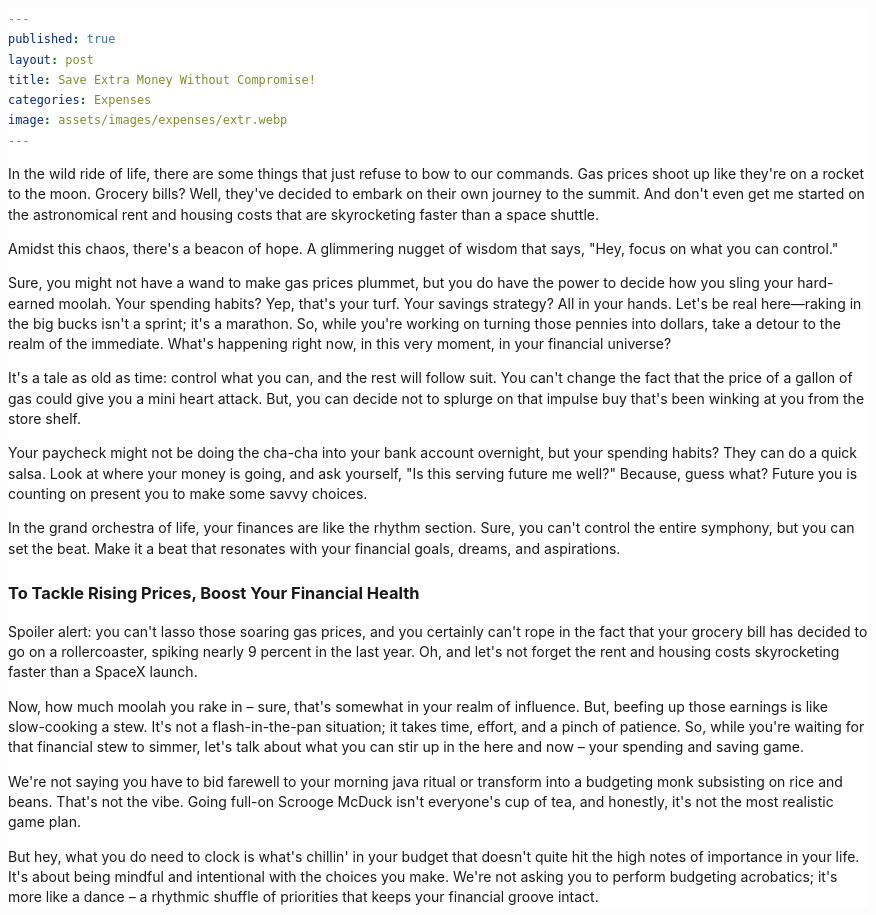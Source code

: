 ```yaml
---
published: true
layout: post
title: Save Extra Money Without Compromise!
categories: Expenses
image: assets/images/expenses/extr.webp
---
```


In the wild ride of life, there are some things that just refuse to bow to our commands. Gas prices shoot up like they're on a rocket to the moon. Grocery bills? Well, they've decided to embark on their own journey to the summit. And don't even get me started on the astronomical rent and housing costs that are skyrocketing faster than a space shuttle.

Amidst this chaos, there's a beacon of hope. A glimmering nugget of wisdom that says, "Hey, focus on what you can control." 

Sure, you might not have a wand to make gas prices plummet, but you do have the power to decide how you sling your hard-earned moolah. Your spending habits? Yep, that's your turf. Your savings strategy? All in your hands.
Let's be real here—raking in the big bucks isn't a sprint; it's a marathon. So, while you're working on turning those pennies into dollars, take a detour to the realm of the immediate. What's happening right now, in this very moment, in your financial universe?

It's a tale as old as time: control what you can, and the rest will follow suit. You can't change the fact that the price of a gallon of gas could give you a mini heart attack. But, you can decide not to splurge on that impulse buy that's been winking at you from the store shelf.

Your paycheck might not be doing the cha-cha into your bank account overnight, but your spending habits? They can do a quick salsa. Look at where your money is going, and ask yourself, "Is this serving future me well?" Because, guess what? Future you is counting on present you to make some savvy choices.

In the grand orchestra of life, your finances are like the rhythm section. Sure, you can't control the entire symphony, but you can set the beat. Make it a beat that resonates with your financial goals, dreams, and aspirations.

### To Tackle Rising Prices, Boost Your Financial Health
Spoiler alert: you can't lasso those soaring gas prices, and you certainly can't rope in the fact that your grocery bill has decided to go on a rollercoaster, spiking nearly 9 percent in the last year. Oh, and let's not forget the rent and housing costs skyrocketing faster than a SpaceX launch.

Now, how much moolah you rake in – sure, that's somewhat in your realm of influence. But, beefing up those earnings is like slow-cooking a stew. It's not a flash-in-the-pan situation; it takes time, effort, and a pinch of patience. So, while you're waiting for that financial stew to simmer, let's talk about what you can stir up in the here and now – your spending and saving game.

We're not saying you have to bid farewell to your morning java ritual or transform into a budgeting monk subsisting on rice and beans. That's not the vibe. Going full-on Scrooge McDuck isn't everyone's cup of tea, and honestly, it's not the most realistic game plan.

But hey, what you do need to clock is what's chillin' in your budget that doesn't quite hit the high notes of importance in your life. It's about being mindful and intentional with the choices you make. We're not asking you to perform budgeting acrobatics; it's more like a dance – a rhythmic shuffle of priorities that keeps your financial groove intact.
